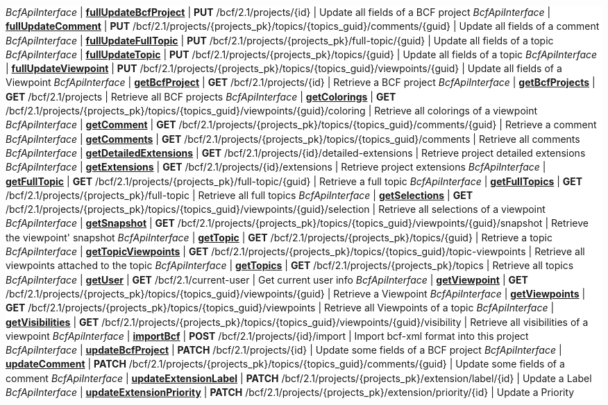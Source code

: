 *BcfApiInterface* | [**fullUpdateBcfProject**](docs/Api/BcfApiInterface.md#fullupdatebcfproject) | **PUT** /bcf/2.1/projects/{id} | Update all fields of a BCF project
*BcfApiInterface* | [**fullUpdateComment**](docs/Api/BcfApiInterface.md#fullupdatecomment) | **PUT** /bcf/2.1/projects/{projects_pk}/topics/{topics_guid}/comments/{guid} | Update all fields of a comment
*BcfApiInterface* | [**fullUpdateFullTopic**](docs/Api/BcfApiInterface.md#fullupdatefulltopic) | **PUT** /bcf/2.1/projects/{projects_pk}/full-topic/{guid} | Update all fields of a topic
*BcfApiInterface* | [**fullUpdateTopic**](docs/Api/BcfApiInterface.md#fullupdatetopic) | **PUT** /bcf/2.1/projects/{projects_pk}/topics/{guid} | Update all fields of a topic
*BcfApiInterface* | [**fullUpdateViewpoint**](docs/Api/BcfApiInterface.md#fullupdateviewpoint) | **PUT** /bcf/2.1/projects/{projects_pk}/topics/{topics_guid}/viewpoints/{guid} | Update all fields of a Viewpoint
*BcfApiInterface* | [**getBcfProject**](docs/Api/BcfApiInterface.md#getbcfproject) | **GET** /bcf/2.1/projects/{id} | Retrieve a BCF project
*BcfApiInterface* | [**getBcfProjects**](docs/Api/BcfApiInterface.md#getbcfprojects) | **GET** /bcf/2.1/projects | Retrieve all BCF projects
*BcfApiInterface* | [**getColorings**](docs/Api/BcfApiInterface.md#getcolorings) | **GET** /bcf/2.1/projects/{projects_pk}/topics/{topics_guid}/viewpoints/{guid}/coloring | Retrieve all colorings of a viewpoint
*BcfApiInterface* | [**getComment**](docs/Api/BcfApiInterface.md#getcomment) | **GET** /bcf/2.1/projects/{projects_pk}/topics/{topics_guid}/comments/{guid} | Retrieve a comment
*BcfApiInterface* | [**getComments**](docs/Api/BcfApiInterface.md#getcomments) | **GET** /bcf/2.1/projects/{projects_pk}/topics/{topics_guid}/comments | Retrieve all comments
*BcfApiInterface* | [**getDetailedExtensions**](docs/Api/BcfApiInterface.md#getdetailedextensions) | **GET** /bcf/2.1/projects/{id}/detailed-extensions | Retrieve project detailed extensions
*BcfApiInterface* | [**getExtensions**](docs/Api/BcfApiInterface.md#getextensions) | **GET** /bcf/2.1/projects/{id}/extensions | Retrieve project extensions
*BcfApiInterface* | [**getFullTopic**](docs/Api/BcfApiInterface.md#getfulltopic) | **GET** /bcf/2.1/projects/{projects_pk}/full-topic/{guid} | Retrieve a full topic
*BcfApiInterface* | [**getFullTopics**](docs/Api/BcfApiInterface.md#getfulltopics) | **GET** /bcf/2.1/projects/{projects_pk}/full-topic | Retrieve all full topics
*BcfApiInterface* | [**getSelections**](docs/Api/BcfApiInterface.md#getselections) | **GET** /bcf/2.1/projects/{projects_pk}/topics/{topics_guid}/viewpoints/{guid}/selection | Retrieve all selections of a viewpoint
*BcfApiInterface* | [**getSnapshot**](docs/Api/BcfApiInterface.md#getsnapshot) | **GET** /bcf/2.1/projects/{projects_pk}/topics/{topics_guid}/viewpoints/{guid}/snapshot | Retrieve the viewpoint&#39; snapshot
*BcfApiInterface* | [**getTopic**](docs/Api/BcfApiInterface.md#gettopic) | **GET** /bcf/2.1/projects/{projects_pk}/topics/{guid} | Retrieve a topic
*BcfApiInterface* | [**getTopicViewpoints**](docs/Api/BcfApiInterface.md#gettopicviewpoints) | **GET** /bcf/2.1/projects/{projects_pk}/topics/{topics_guid}/topic-viewpoints | Retrieve all viewpoints attached to the topic
*BcfApiInterface* | [**getTopics**](docs/Api/BcfApiInterface.md#gettopics) | **GET** /bcf/2.1/projects/{projects_pk}/topics | Retrieve all topics
*BcfApiInterface* | [**getUser**](docs/Api/BcfApiInterface.md#getuser) | **GET** /bcf/2.1/current-user | Get current user info
*BcfApiInterface* | [**getViewpoint**](docs/Api/BcfApiInterface.md#getviewpoint) | **GET** /bcf/2.1/projects/{projects_pk}/topics/{topics_guid}/viewpoints/{guid} | Retrieve a Viewpoint
*BcfApiInterface* | [**getViewpoints**](docs/Api/BcfApiInterface.md#getviewpoints) | **GET** /bcf/2.1/projects/{projects_pk}/topics/{topics_guid}/viewpoints | Retrieve all Viewpoints of a topic
*BcfApiInterface* | [**getVisibilities**](docs/Api/BcfApiInterface.md#getvisibilities) | **GET** /bcf/2.1/projects/{projects_pk}/topics/{topics_guid}/viewpoints/{guid}/visibility | Retrieve all visibilities of a viewpoint
*BcfApiInterface* | [**importBcf**](docs/Api/BcfApiInterface.md#importbcf) | **POST** /bcf/2.1/projects/{id}/import | Import bcf-xml format into this project
*BcfApiInterface* | [**updateBcfProject**](docs/Api/BcfApiInterface.md#updatebcfproject) | **PATCH** /bcf/2.1/projects/{id} | Update some fields of a BCF project
*BcfApiInterface* | [**updateComment**](docs/Api/BcfApiInterface.md#updatecomment) | **PATCH** /bcf/2.1/projects/{projects_pk}/topics/{topics_guid}/comments/{guid} | Update some fields of a comment
*BcfApiInterface* | [**updateExtensionLabel**](docs/Api/BcfApiInterface.md#updateextensionlabel) | **PATCH** /bcf/2.1/projects/{projects_pk}/extension/label/{id} | Update a Label
*BcfApiInterface* | [**updateExtensionPriority**](docs/Api/BcfApiInterface.md#updateextensionpriority) | **PATCH** /bcf/2.1/projects/{projects_pk}/extension/priority/{id} | Update a Priority